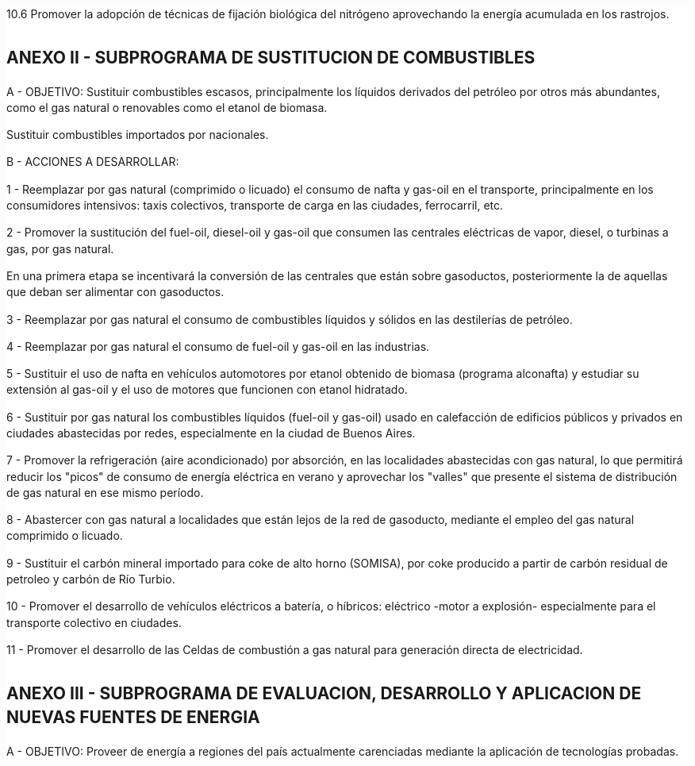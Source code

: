 10.6 Promover  la  adopción  de  técnicas de fijación biológica del nitrógeno  aprovechando  la energía  acumulada  en  los  rastrojos.

## ANEXO II - SUBPROGRAMA DE SUSTITUCION DE COMBUSTIBLES

A  -  OBJETIVO:  Sustituir combustibles escasos, principalmente los líquidos derivados  del  petróleo por otros más abundantes, como el gas  natural  o  renovables  como    el  etanol  de  biomasa.

Sustituir combustibles importados por nacionales.

B - ACCIONES A DESARROLLAR:

1 - Reemplazar por gas natural (comprimido  o  licuado)  el consumo de  nafta  y  gas-oil  en  el  transporte,  principalmente  en  los consumidores  intensivos:  taxis colectivos, transporte de carga en las ciudades, ferrocarril, etc.

2 - Promover la sustitución  del fuel-oil, diesel-oil y gas-oil que consumen las centrales eléctricas  de  vapor,  diesel, o turbinas a gas, por gas natural.

En una primera etapa se incentivará la conversión  de las centrales que  están  sobre  gasoductos,  posteriormente  la de aquellas  que deban ser alimentar con gasoductos.

3 - Reemplazar por gas natural el consumo de combustibles  líquidos y sólidos en las destilerías de petróleo.

4 - Reemplazar por gas natural el consumo de fuel-oil y gas-oil  en las industrias.

5  -  Sustituir el uso de nafta en vehículos automotores por etanol obtenido  de  biomasa  (programa alconafta) y estudiar su extensión al gas-oil y el uso de motores que funcionen con etanol hidratado.

6 - Sustituir por gas natural  los  combustibles líquidos (fuel-oil y gas-oil) usado en calefacción de edificios  públicos  y  privados en  ciudades  abastecidas por redes, especialmente en la ciudad  de Buenos Aires.

7 - Promover la  refrigeración  (aire acondicionado) por absorción, en las localidades abastecidas con  gas  natural,  lo que permitirá reducir  los "picos" de consumo de energía eléctrica  en  verano  y aprovechar  los "valles" que presente el sistema de distribución de gas natural en ese mismo período.

8 - Abastercer  con gas natural a localidades que están lejos de la red de gasoducto,  mediante  el empleo del gas natural comprimido o licuado.

9 - Sustituir el carbón mineral  importado  para coke de alto horno (SOMISA),  por  coke  producido  a  partir  de carbón  residual  de petroleo y carbón de Río Turbio.

10 - Promover el desarrollo de vehículos eléctricos  a  batería,  o híbricos:  eléctrico  -motor  a  explosión-  especialmente  para el transporte colectivo en ciudades.

11  -  Promover  el  desarrollo  de  las Celdas de combustión a gas natural para generación directa de electricidad.

## ANEXO    III   -  SUBPROGRAMA  DE  EVALUACION,  DESARROLLO  Y APLICACION DE NUEVAS FUENTES DE ENERGIA

A  -  OBJETIVO:  Proveer de energía a regiones del país actualmente carenciadas mediante  la  aplicación  de tecnologías probadas.
